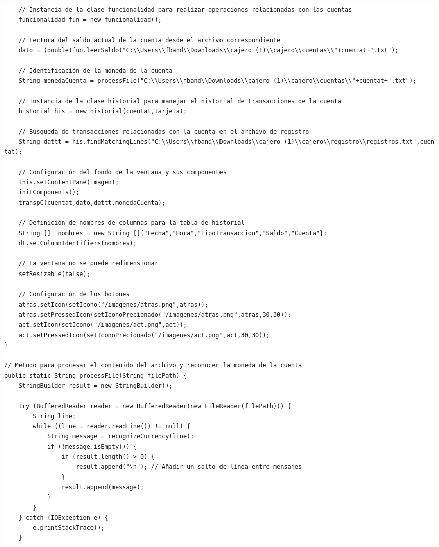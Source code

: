        // Instancia de la clase funcionalidad para realizar operaciones relacionadas con las cuentas
        funcionalidad fun = new funcionalidad();
        
        // Lectura del saldo actual de la cuenta desde el archivo correspondiente
        dato = (double)fun.leerSaldo("C:\\Users\\fband\\Downloads\\cajero (1)\\cajero\\cuentas\\"+cuentat+".txt");
        
        // Identificación de la moneda de la cuenta
        String monedaCuenta = processFile("C:\\Users\\fband\\Downloads\\cajero (1)\\cajero\\cuentas\\"+cuentat+".txt");
        
        // Instancia de la clase historial para manejar el historial de transacciones de la cuenta
        historial his = new historial(cuentat,tarjeta);
        
        // Búsqueda de transacciones relacionadas con la cuenta en el archivo de registro
        String dattt = his.findMatchingLines("C:\\Users\\fband\\Downloads\\cajero (1)\\cajero\\registro\\registros.txt",cuentat);
        
        // Configuración del fondo de la ventana y sus componentes
        this.setContentPane(imagen);
        initComponents();
        transpC(cuentat,dato,dattt,monedaCuenta);
        
        // Definición de nombres de columnas para la tabla de historial
        String []  nombres = new String []{"Fecha","Hora","TipoTransaccion","Saldo","Cuenta"};
        dt.setColumnIdentifiers(nombres);
   
        // La ventana no se puede redimensionar
        setResizable(false);
        
        // Configuración de los botones
        atras.setIcon(setIcono("/imagenes/atras.png",atras));
        atras.setPressedIcon(setIconoPrecionado("/imagenes/atras.png",atras,30,30));
        act.setIcon(setIcono("/imagenes/act.png",act));
        act.setPressedIcon(setIconoPrecionado("/imagenes/act.png",act,30,30));
    }
    
    // Método para procesar el contenido del archivo y reconocer la moneda de la cuenta
    public static String processFile(String filePath) {
        StringBuilder result = new StringBuilder();

        try (BufferedReader reader = new BufferedReader(new FileReader(filePath))) {
            String line;
            while ((line = reader.readLine()) != null) {
                String message = recognizeCurrency(line);
                if (!message.isEmpty()) {
                    if (result.length() > 0) {
                        result.append("\n"); // Añadir un salto de línea entre mensajes
                    }
                    result.append(message);
                }
            }
        } catch (IOException e) {
            e.printStackTrace();
        }
